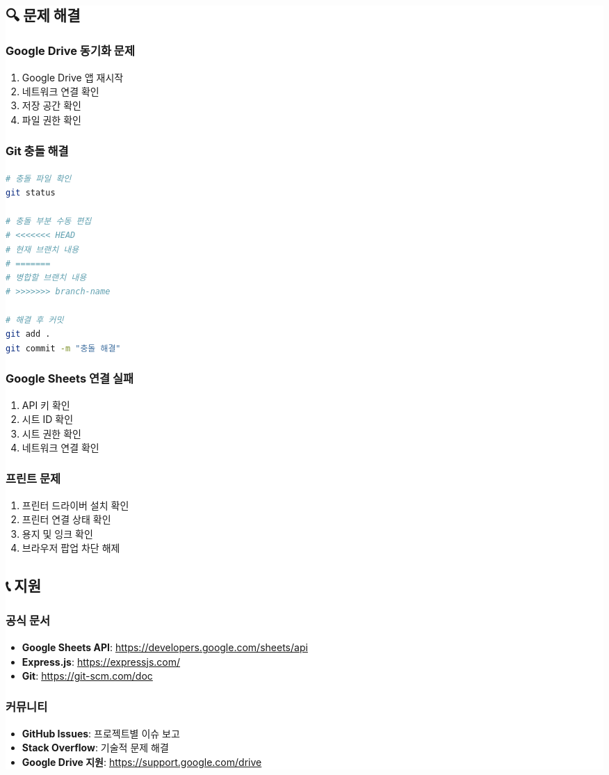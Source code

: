 ## 🔍 문제 해결

### Google Drive 동기화 문제
1. Google Drive 앱 재시작
2. 네트워크 연결 확인
3. 저장 공간 확인
4. 파일 권한 확인

### Git 충돌 해결
```bash
# 충돌 파일 확인
git status

# 충돌 부분 수동 편집
# <<<<<<< HEAD
# 현재 브랜치 내용
# =======
# 병합할 브랜치 내용
# >>>>>>> branch-name

# 해결 후 커밋
git add .
git commit -m "충돌 해결"
```

### Google Sheets 연결 실패
1. API 키 확인
2. 시트 ID 확인
3. 시트 권한 확인
4. 네트워크 연결 확인

### 프린트 문제
1. 프린터 드라이버 설치 확인
2. 프린터 연결 상태 확인
3. 용지 및 잉크 확인
4. 브라우저 팝업 차단 해제

## 📞 지원

### 공식 문서
- **Google Sheets API**: https://developers.google.com/sheets/api
- **Express.js**: https://expressjs.com/
- **Git**: https://git-scm.com/doc

### 커뮤니티
- **GitHub Issues**: 프로젝트별 이슈 보고
- **Stack Overflow**: 기술적 문제 해결
- **Google Drive 지원**: https://support.google.com/drive
